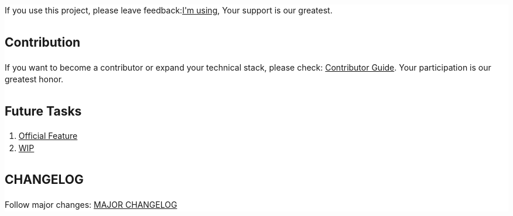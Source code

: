 If you use this project, please leave feedback:[I'm using](https://github.com/didi/xiaoju-survey/issues/64), Your support is our greatest.

## Contribution

If you want to become a contributor or expand your technical stack, please check: [Contributor Guide](https://xiaojusurvey.didi.cn/docs/next/share/%E5%A6%82%E4%BD%95%E5%8F%82%E4%B8%8E%E8%B4%A1%E7%8C%AE). Your participation is our greatest honor.

## Future Tasks

1. [Official Feature](https://github.com/didi/xiaoju-survey/issues/45)
2. [WIP](https://github.com/didi/xiaoju-survey/labels/WIP)

## CHANGELOG

Follow major changes: [MAJOR CHANGELOG](https://github.com/didi/xiaoju-survey/issues/48)
